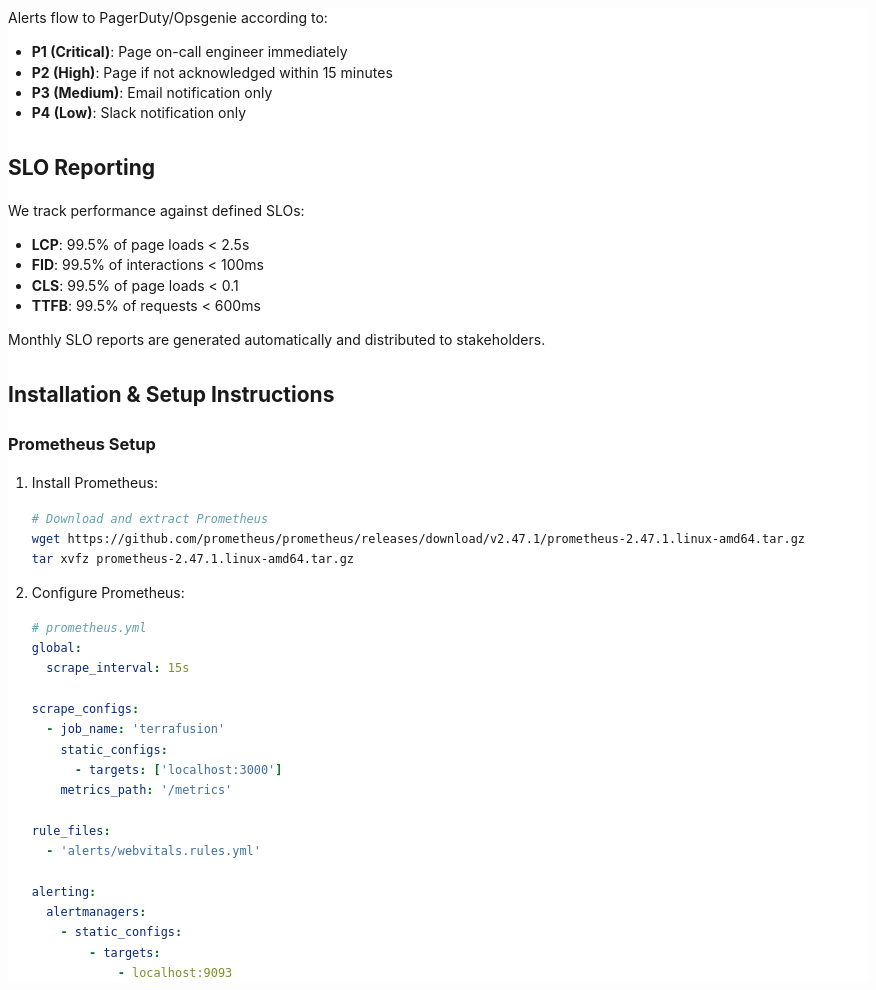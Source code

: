 Alerts flow to PagerDuty/Opsgenie according to:

- **P1 (Critical)**: Page on-call engineer immediately
- **P2 (High)**: Page if not acknowledged within 15 minutes
- **P3 (Medium)**: Email notification only
- **P4 (Low)**: Slack notification only

## SLO Reporting

We track performance against defined SLOs:

- **LCP**: 99.5% of page loads < 2.5s
- **FID**: 99.5% of interactions < 100ms
- **CLS**: 99.5% of page loads < 0.1
- **TTFB**: 99.5% of requests < 600ms

Monthly SLO reports are generated automatically and distributed to stakeholders.

## Installation & Setup Instructions

### Prometheus Setup

1. Install Prometheus:

   ```bash
   # Download and extract Prometheus
   wget https://github.com/prometheus/prometheus/releases/download/v2.47.1/prometheus-2.47.1.linux-amd64.tar.gz
   tar xvfz prometheus-2.47.1.linux-amd64.tar.gz
   ```

2. Configure Prometheus:

   ```yaml
   # prometheus.yml
   global:
     scrape_interval: 15s

   scrape_configs:
     - job_name: 'terrafusion'
       static_configs:
         - targets: ['localhost:3000']
       metrics_path: '/metrics'

   rule_files:
     - 'alerts/webvitals.rules.yml'

   alerting:
     alertmanagers:
       - static_configs:
           - targets:
               - localhost:9093
   ```
